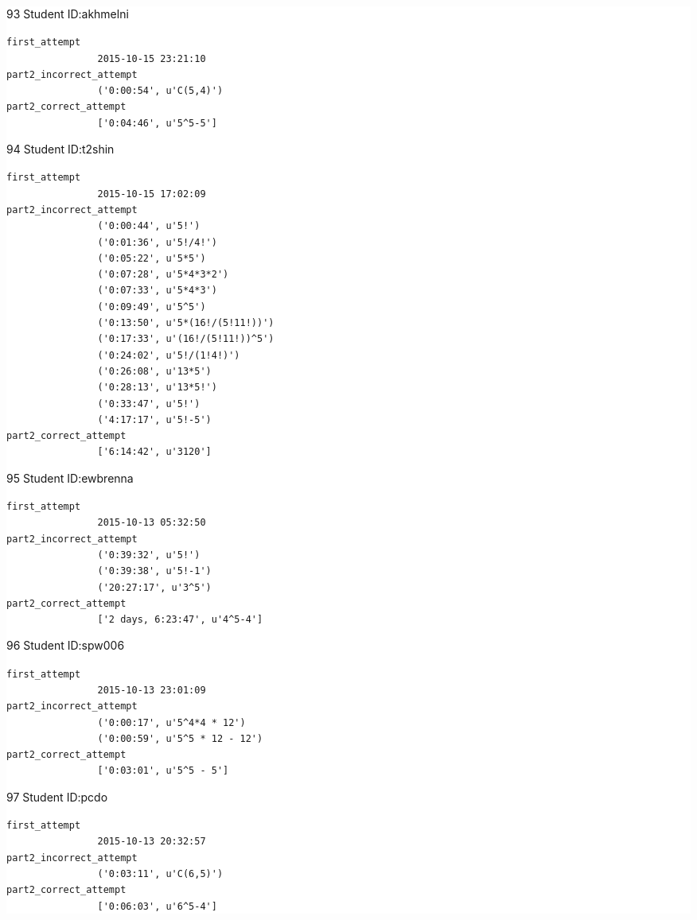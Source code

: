 93 Student ID:akhmelni

	first_attempt
					2015-10-15 23:21:10
	part2_incorrect_attempt
					('0:00:54', u'C(5,4)')
	part2_correct_attempt
					['0:04:46', u'5^5-5']

94 Student ID:t2shin

	first_attempt
					2015-10-15 17:02:09
	part2_incorrect_attempt
					('0:00:44', u'5!')
					('0:01:36', u'5!/4!')
					('0:05:22', u'5*5')
					('0:07:28', u'5*4*3*2')
					('0:07:33', u'5*4*3')
					('0:09:49', u'5^5')
					('0:13:50', u'5*(16!/(5!11!))')
					('0:17:33', u'(16!/(5!11!))^5')
					('0:24:02', u'5!/(1!4!)')
					('0:26:08', u'13*5')
					('0:28:13', u'13*5!')
					('0:33:47', u'5!')
					('4:17:17', u'5!-5')
	part2_correct_attempt
					['6:14:42', u'3120']

95 Student ID:ewbrenna

	first_attempt
					2015-10-13 05:32:50
	part2_incorrect_attempt
					('0:39:32', u'5!')
					('0:39:38', u'5!-1')
					('20:27:17', u'3^5')
	part2_correct_attempt
					['2 days, 6:23:47', u'4^5-4']

96 Student ID:spw006

	first_attempt
					2015-10-13 23:01:09
	part2_incorrect_attempt
					('0:00:17', u'5^4*4 * 12')
					('0:00:59', u'5^5 * 12 - 12')
	part2_correct_attempt
					['0:03:01', u'5^5 - 5']

97 Student ID:pcdo

	first_attempt
					2015-10-13 20:32:57
	part2_incorrect_attempt
					('0:03:11', u'C(6,5)')
	part2_correct_attempt
					['0:06:03', u'6^5-4']
